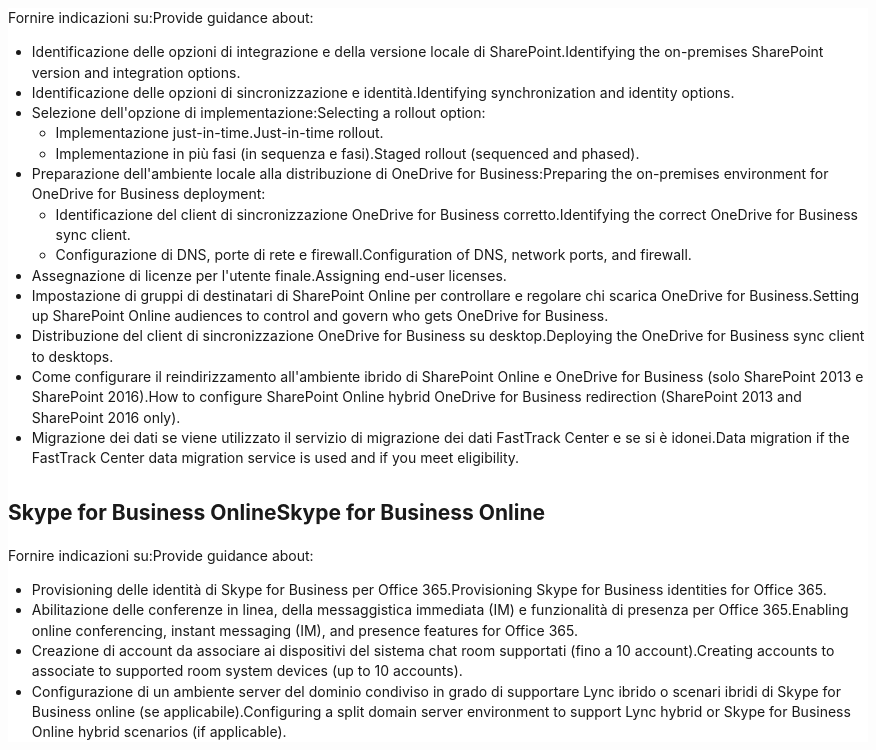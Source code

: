 <span data-ttu-id="2e4e0-195">Fornire indicazioni su:</span><span class="sxs-lookup"><span data-stu-id="2e4e0-195">Provide guidance about:</span></span> 
- <span data-ttu-id="2e4e0-196">Identificazione delle opzioni di integrazione e della versione locale di SharePoint.</span><span class="sxs-lookup"><span data-stu-id="2e4e0-196">Identifying the on-premises SharePoint version and integration options.</span></span>    
- <span data-ttu-id="2e4e0-197">Identificazione delle opzioni di sincronizzazione e identità.</span><span class="sxs-lookup"><span data-stu-id="2e4e0-197">Identifying synchronization and identity options.</span></span>   
- <span data-ttu-id="2e4e0-198">Selezione dell'opzione di implementazione:</span><span class="sxs-lookup"><span data-stu-id="2e4e0-198">Selecting a rollout option:</span></span>   
  - <span data-ttu-id="2e4e0-199">Implementazione just-in-time.</span><span class="sxs-lookup"><span data-stu-id="2e4e0-199">Just-in-time rollout.</span></span>  
  - <span data-ttu-id="2e4e0-200">Implementazione in più fasi (in sequenza e fasi).</span><span class="sxs-lookup"><span data-stu-id="2e4e0-200">Staged rollout (sequenced and phased).</span></span>   
- <span data-ttu-id="2e4e0-201">Preparazione dell'ambiente locale alla distribuzione di OneDrive for Business:</span><span class="sxs-lookup"><span data-stu-id="2e4e0-201">Preparing the on-premises environment for OneDrive for Business deployment:</span></span>  
  - <span data-ttu-id="2e4e0-202">Identificazione del client di sincronizzazione OneDrive for Business corretto.</span><span class="sxs-lookup"><span data-stu-id="2e4e0-202">Identifying the correct OneDrive for Business sync client.</span></span> 
  - <span data-ttu-id="2e4e0-203">Configurazione di DNS, porte di rete e firewall.</span><span class="sxs-lookup"><span data-stu-id="2e4e0-203">Configuration of DNS, network ports, and firewall.</span></span>   
- <span data-ttu-id="2e4e0-204">Assegnazione di licenze per l'utente finale.</span><span class="sxs-lookup"><span data-stu-id="2e4e0-204">Assigning end-user licenses.</span></span>   
- <span data-ttu-id="2e4e0-205">Impostazione di gruppi di destinatari di SharePoint Online per controllare e regolare chi scarica OneDrive for Business.</span><span class="sxs-lookup"><span data-stu-id="2e4e0-205">Setting up SharePoint Online audiences to control and govern who gets OneDrive for Business.</span></span>    
- <span data-ttu-id="2e4e0-206">Distribuzione del client di sincronizzazione OneDrive for Business su desktop.</span><span class="sxs-lookup"><span data-stu-id="2e4e0-206">Deploying the OneDrive for Business sync client to desktops.</span></span>   
- <span data-ttu-id="2e4e0-207">Come configurare il reindirizzamento all'ambiente ibrido di SharePoint Online e OneDrive for Business (solo SharePoint 2013 e SharePoint 2016).</span><span class="sxs-lookup"><span data-stu-id="2e4e0-207">How to configure SharePoint Online hybrid OneDrive for Business redirection (SharePoint 2013 and SharePoint 2016 only).</span></span>  
- <span data-ttu-id="2e4e0-208">Migrazione dei dati se viene utilizzato il servizio di migrazione dei dati FastTrack Center e se si è idonei.</span><span class="sxs-lookup"><span data-stu-id="2e4e0-208">Data migration if the FastTrack Center data migration service is used and if you meet eligibility.</span></span>
    
## <a name="skype-for-business-online"></a><span data-ttu-id="2e4e0-209">Skype for Business Online</span><span class="sxs-lookup"><span data-stu-id="2e4e0-209">Skype for Business Online</span></span>

<span data-ttu-id="2e4e0-210">Fornire indicazioni su:</span><span class="sxs-lookup"><span data-stu-id="2e4e0-210">Provide guidance about:</span></span>
- <span data-ttu-id="2e4e0-211">Provisioning delle identità di Skype for Business per Office 365.</span><span class="sxs-lookup"><span data-stu-id="2e4e0-211">Provisioning Skype for Business identities for Office 365.</span></span>   
- <span data-ttu-id="2e4e0-212">Abilitazione delle conferenze in linea, della messaggistica immediata (IM) e funzionalità di presenza per Office 365.</span><span class="sxs-lookup"><span data-stu-id="2e4e0-212">Enabling online conferencing, instant messaging (IM), and presence features for Office 365.</span></span>  
- <span data-ttu-id="2e4e0-213">Creazione di account da associare ai dispositivi del sistema chat room supportati (fino a 10 account).</span><span class="sxs-lookup"><span data-stu-id="2e4e0-213">Creating accounts to associate to supported room system devices (up to 10 accounts).</span></span>    
- <span data-ttu-id="2e4e0-214">Configurazione di un ambiente server del dominio condiviso in grado di supportare Lync ibrido o scenari ibridi di Skype for Business online (se applicabile).</span><span class="sxs-lookup"><span data-stu-id="2e4e0-214">Configuring a split domain server environment to support Lync hybrid or Skype for Business Online hybrid scenarios (if applicable).</span></span>   